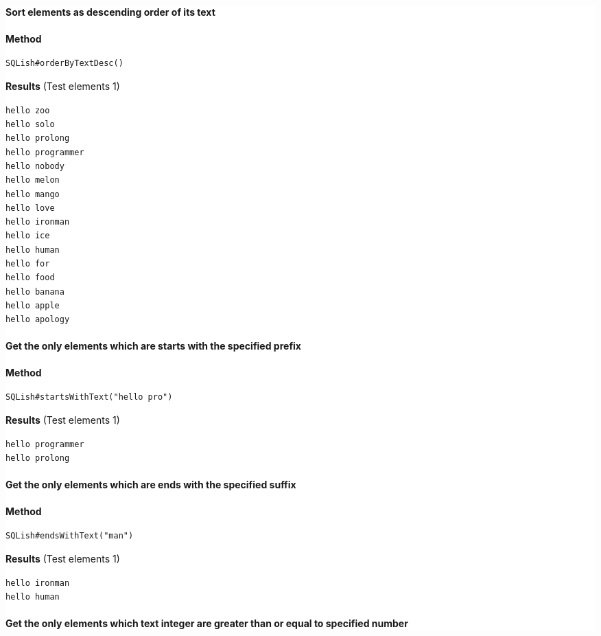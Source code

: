 #### Sort elements as descending order of its text

**Method**

`SQLish#orderByTextDesc()`

**Results** (Test elements 1)

```
hello zoo
hello solo
hello prolong
hello programmer
hello nobody
hello melon
hello mango
hello love
hello ironman
hello ice
hello human
hello for
hello food
hello banana
hello apple
hello apology
```

#### Get the only elements which are starts with the specified prefix

**Method**

`SQLish#startsWithText("hello pro")`

**Results** (Test elements 1)

```
hello programmer
hello prolong
```

#### Get the only elements which are ends with the specified suffix

**Method**

`SQLish#endsWithText("man")`

**Results** (Test elements 1)

```
hello ironman
hello human
```

#### Get the only elements which text integer are greater than or equal to specified number
